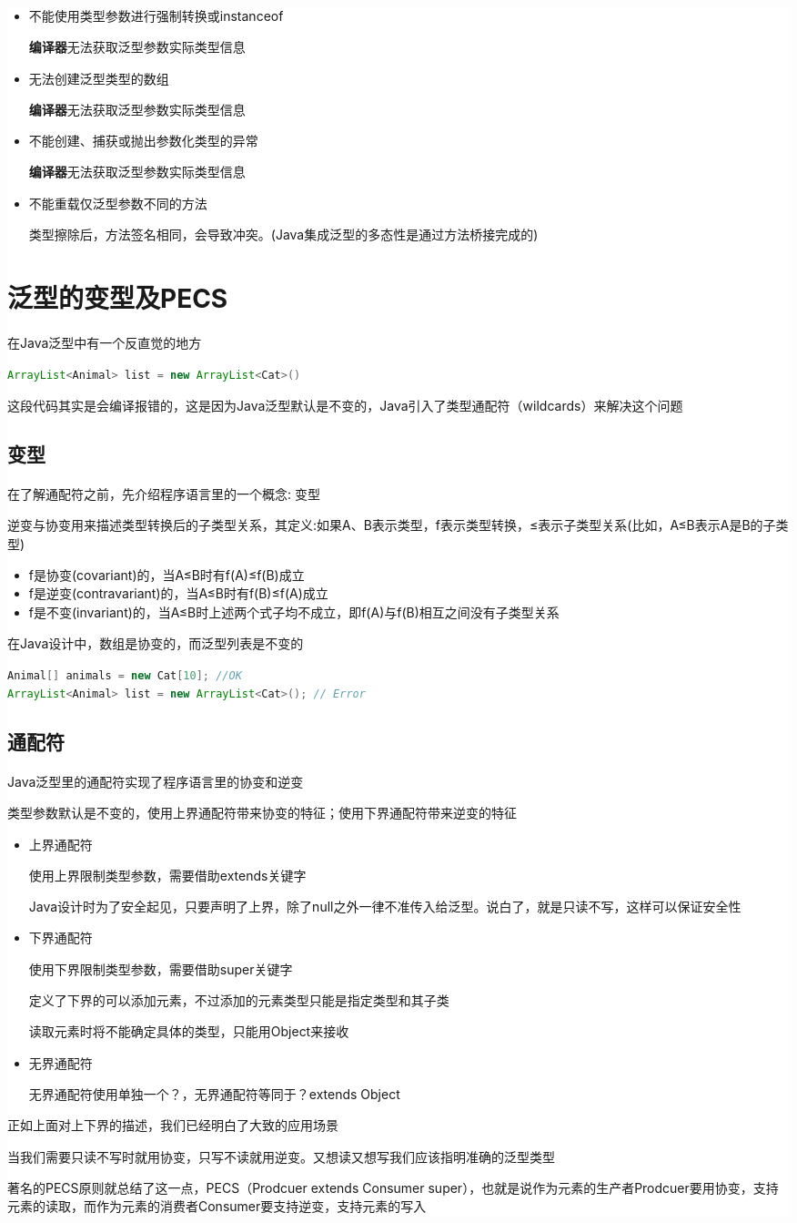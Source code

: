 - 不能使用类型参数进行强制转换或instanceof
  
  **编译器**无法获取泛型参数实际类型信息
  
- 无法创建泛型类型的数组
  
  **编译器**无法获取泛型参数实际类型信息
  
- 不能创建、捕获或抛出参数化类型的异常
  
  **编译器**无法获取泛型参数实际类型信息
  
- 不能重载仅泛型参数不同的方法
  
  类型擦除后，方法签名相同，会导致冲突。(Java集成泛型的多态性是通过方法桥接完成的)
# 泛型的变型及PECS
在Java泛型中有一个反直觉的地方
```java
ArrayList<Animal> list = new ArrayList<Cat>()
```
这段代码其实是会编译报错的，这是因为Java泛型默认是不变的，Java引入了类型通配符（wildcards）来解决这个问题

## 变型
在了解通配符之前，先介绍程序语言里的一个概念: 变型

逆变与协变用来描述类型转换后的子类型关系，其定义:如果A、B表示类型，f表示类型转换，≤表示子类型关系(比如，A≤B表示A是B的子类型)
- f是协变(covariant)的，当A≤B时有f(A)≤f(B)成立
- f是逆变(contravariant)的，当A≤B时有f(B)≤f(A)成立
- f是不变(invariant)的，当A≤B时上述两个式子均不成立，即f(A)与f(B)相互之间没有子类型关系

在Java设计中，数组是协变的，而泛型列表是不变的
```java
Animal[] animals = new Cat[10]; //OK
ArrayList<Animal> list = new ArrayList<Cat>(); // Error
```

## 通配符
Java泛型里的通配符实现了程序语言里的协变和逆变

类型参数默认是不变的，使用上界通配符带来协变的特征；使用下界通配符带来逆变的特征

- 上界通配符
  
  使用上界限制类型参数，需要借助extends关键字
  
  Java设计时为了安全起见，只要声明了上界，除了null之外一律不准传入给泛型。说白了，就是只读不写，这样可以保证安全性
  
- 下界通配符
  
  使用下界限制类型参数，需要借助super关键字
  
  定义了下界的可以添加元素，不过添加的元素类型只能是指定类型和其子类
  
  读取元素时将不能确定具体的类型，只能用Object来接收
  
- 无界通配符
  
  无界通配符使用单独一个？，无界通配符等同于？extends Object

正如上面对上下界的描述，我们已经明白了大致的应用场景

当我们需要只读不写时就用协变，只写不读就用逆变。又想读又想写我们应该指明准确的泛型类型

著名的PECS原则就总结了这一点，PECS（Prodcuer extends Consumer super），也就是说作为元素的生产者Prodcuer要用协变，支持元素的读取，而作为元素的消费者Consumer要支持逆变，支持元素的写入
